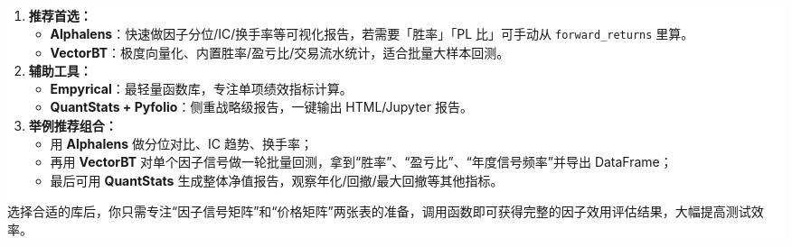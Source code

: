 1. **推荐首选：**
   - **Alphalens**：快速做因子分位/IC/换手率等可视化报告，若需要「胜率」「PL 比」可手动从 `forward_returns` 里算。
   - **VectorBT**：极度向量化、内置胜率/盈亏比/交易流水统计，适合批量大样本回测。
2. **辅助工具：**
   - **Empyrical**：最轻量函数库，专注单项绩效指标计算。
   - **QuantStats + Pyfolio**：侧重战略级报告，一键输出 HTML/Jupyter 报告。
3. **举例推荐组合：**
   - 用 **Alphalens** 做分位对比、IC 趋势、换手率；
   - 再用 **VectorBT** 对单个因子信号做一轮批量回测，拿到“胜率”、“盈亏比”、“年度信号频率”并导出 DataFrame；
   - 最后可用 **QuantStats** 生成整体净值报告，观察年化/回撤/最大回撤等其他指标。

选择合适的库后，你只需专注“因子信号矩阵”和“价格矩阵”两张表的准备，调用函数即可获得完整的因子效用评估结果，大幅提高测试效率。